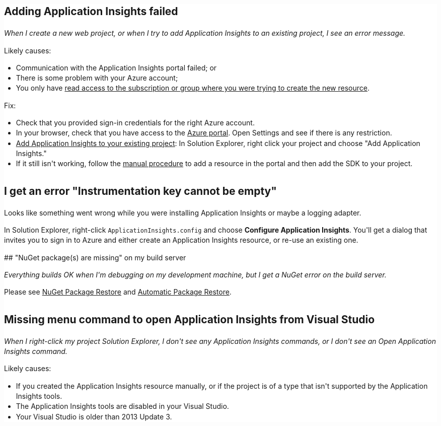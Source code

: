 
## <a name="q02"></a>Adding Application Insights failed

*When I create a new web project, or when I try to add Application Insights to an existing project, I see an error message.*

Likely causes:

* Communication with the Application Insights portal failed; or
* There is some problem with your Azure account;
* You only have [read access to the subscription or group where you were trying to create the new resource](app-insights-resources-roles-access-control.md).

Fix:

+ Check that you provided sign-in credentials for the right Azure account. 
+ In your browser, check that you have access to the [Azure portal](https://portal.azure.com). Open Settings and see if there is any restriction.
+ [Add Application Insights to your existing project](app-insights-asp-net.md): In Solution Explorer, right click your project and choose "Add Application Insights."
+ If it still isn't working, follow the [manual procedure](app-insights-windows-services.md) to add a resource in the portal and then add the SDK to your project. 

## <a name="emptykey"></a>I get an error "Instrumentation key cannot be empty"

Looks like something went wrong while you were installing Application Insights or maybe a logging adapter.

In Solution Explorer, right-click `ApplicationInsights.config` and choose **Configure Application Insights**. You'll get a dialog that invites you to sign in to Azure and either create an Application Insights resource, or re-use an existing one.


##<a name="NuGetBuild"></a> "NuGet package(s) are missing" on my build server

*Everything builds OK when I'm debugging on my development machine, but I get a NuGet error on the build server.*

Please see [NuGet Package Restore](http://docs.nuget.org/Consume/Package-Restore)
and [Automatic Package Restore](http://docs.nuget.org/Consume/package-restore/migrating-to-automatic-package-restore).

## Missing menu command to open Application Insights from Visual Studio

*When I right-click my project Solution Explorer, I don't see any Application Insights commands, or I don't see an Open Application Insights command.*

Likely causes:

* If you created the Application Insights resource manually, or if the project is of a type that isn't supported by the Application Insights tools.
* The Application Insights tools are disabled in your Visual Studio.
* Your Visual Studio is older than 2013 Update 3.
